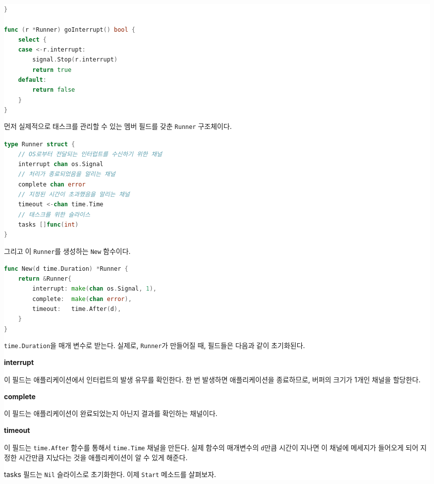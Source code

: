 ```go
}

func (r *Runner) goInterrupt() bool {
	select {
	case <-r.interrupt:
		signal.Stop(r.interrupt)
		return true
	default:
		return false
	}
}
```

먼저 실제적으로 태스크를 관리할 수 있는 멤버 필드를 갖춘 `Runner` 구조체이다. 

```go
type Runner struct {
	// OS로부터 전달되는 인터럽트를 수신하기 위한 채널
	interrupt chan os.Signal
	// 처리가 종료되었음을 알리는 채널
	complete chan error
	// 지정된 시간이 초과했음을 알리는 채널
	timeout <-chan time.Time
	// 태스크를 위한 슬라이스
	tasks []func(int)
}
```

그리고 이 `Runner`를 생성하는 `New` 함수이다.

```go
func New(d time.Duration) *Runner {
	return &Runner{
		interrupt: make(chan os.Signal, 1),
		complete:  make(chan error),
		timeout:   time.After(d),
	}
}
```

`time.Duration`을 매개 변수로 받는다. 실제로, `Runner`가 만들어질 때, 필드들은 다음과 같이 초기화된다.

**interrupt**

이 필드는 애플리케이션에서 인터럽트의 발생 유무를 확인한다. 한 번 발생하면 애플리케이션을 종료하므로, 버퍼의 크기가 1개인 채널을 할당한다.

**complete**

이 필드는 애플리케이션이 완료되었는지 아닌지 결과를 확인하는 채널이다.

**timeout**

이 필드는 `time.After` 함수를 통해서 `time.Time` 채널을 만든다. 실제 함수의 매개변수의 `d`만큼 시간이 지나면 이 채널에 메세지가 들어오게 되어 지정한 시간만큼 지났다는 것을 애플리케이션이 알 수 있게 해준다. 

tasks 필드는 `Nil` 슬라이스로 초기화한다. 이제 `Start` 메소드를 살펴보자.
